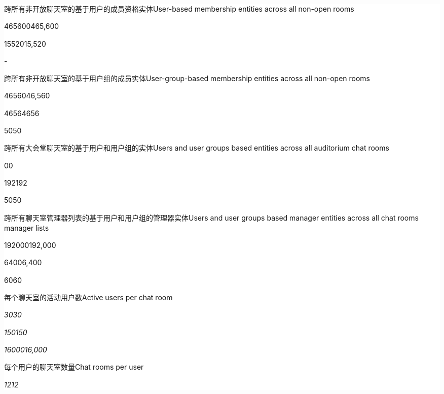 <td></td>
</tr>
<tr class="odd">
<td><p><span data-ttu-id="1c721-225">跨所有非开放聊天室的基于用户的成员资格实体</span><span class="sxs-lookup"><span data-stu-id="1c721-225">User-based membership entities across all non-open rooms</span></span></p></td>
<td><p><span data-ttu-id="1c721-226">465600</span><span class="sxs-lookup"><span data-stu-id="1c721-226">465,600</span></span></p></td>
<td><p><span data-ttu-id="1c721-227">15520</span><span class="sxs-lookup"><span data-stu-id="1c721-227">15,520</span></span></p></td>
<td><p>-</p></td>
<td></td>
</tr>
<tr class="even">
<td><p><span data-ttu-id="1c721-228">跨所有非开放聊天室的基于用户组的成员实体</span><span class="sxs-lookup"><span data-stu-id="1c721-228">User-group-based membership entities across all non-open rooms</span></span></p></td>
<td><p><span data-ttu-id="1c721-229">46560</span><span class="sxs-lookup"><span data-stu-id="1c721-229">46,560</span></span></p></td>
<td><p><span data-ttu-id="1c721-230">4656</span><span class="sxs-lookup"><span data-stu-id="1c721-230">4656</span></span></p></td>
<td><p><span data-ttu-id="1c721-231">50</span><span class="sxs-lookup"><span data-stu-id="1c721-231">50</span></span></p></td>
<td></td>
</tr>
<tr class="odd">
<td><p><span data-ttu-id="1c721-232">跨所有大会堂聊天室的基于用户和用户组的实体</span><span class="sxs-lookup"><span data-stu-id="1c721-232">Users and user groups based entities across all auditorium chat rooms</span></span></p></td>
<td><p><span data-ttu-id="1c721-233">0</span><span class="sxs-lookup"><span data-stu-id="1c721-233">0</span></span></p></td>
<td><p><span data-ttu-id="1c721-234">192</span><span class="sxs-lookup"><span data-stu-id="1c721-234">192</span></span></p></td>
<td><p><span data-ttu-id="1c721-235">50</span><span class="sxs-lookup"><span data-stu-id="1c721-235">50</span></span></p></td>
<td></td>
</tr>
<tr class="even">
<td><p><span data-ttu-id="1c721-236">跨所有聊天室管理器列表的基于用户和用户组的管理器实体</span><span class="sxs-lookup"><span data-stu-id="1c721-236">Users and user groups based manager entities across all chat rooms manager lists</span></span></p></td>
<td><p><span data-ttu-id="1c721-237">192000</span><span class="sxs-lookup"><span data-stu-id="1c721-237">192,000</span></span></p></td>
<td><p><span data-ttu-id="1c721-238">6400</span><span class="sxs-lookup"><span data-stu-id="1c721-238">6,400</span></span></p></td>
<td><p><span data-ttu-id="1c721-239">60</span><span class="sxs-lookup"><span data-stu-id="1c721-239">60</span></span></p></td>
<td></td>
</tr>
<tr class="odd">
<td><p><span data-ttu-id="1c721-240">每个聊天室的活动用户数</span><span class="sxs-lookup"><span data-stu-id="1c721-240">Active users per chat room</span></span></p></td>
<td><p><span data-ttu-id="1c721-241"><em>30</em></span><span class="sxs-lookup"><span data-stu-id="1c721-241"><em>30</em></span></span></p></td>
<td><p><span data-ttu-id="1c721-242"><em>150</em></span><span class="sxs-lookup"><span data-stu-id="1c721-242"><em>150</em></span></span></p></td>
<td><p><span data-ttu-id="1c721-243"><em>16000</em></span><span class="sxs-lookup"><span data-stu-id="1c721-243"><em>16,000</em></span></span></p></td>
<td></td>
</tr>
<tr class="even">
<td><p><span data-ttu-id="1c721-244">每个用户的聊天室数量</span><span class="sxs-lookup"><span data-stu-id="1c721-244">Chat rooms per user</span></span></p></td>
<td><p><span data-ttu-id="1c721-245"><em>12</em></span><span class="sxs-lookup"><span data-stu-id="1c721-245"><em>12</em></span></span></p></td>